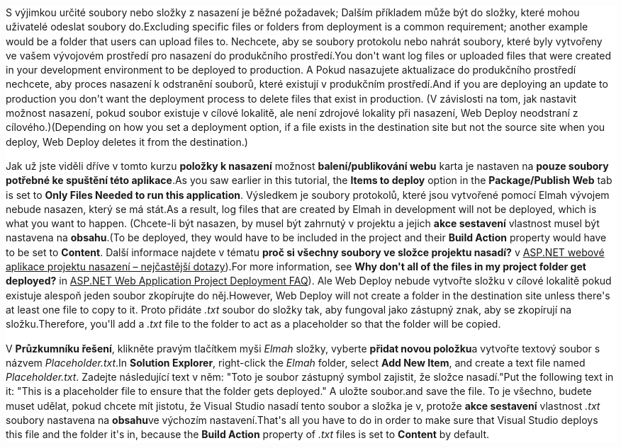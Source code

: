 <span data-ttu-id="0828c-143">S výjimkou určité soubory nebo složky z nasazení je běžné požadavek; Dalším příkladem může být do složky, které mohou uživatelé odeslat soubory do.</span><span class="sxs-lookup"><span data-stu-id="0828c-143">Excluding specific files or folders from deployment is a common requirement; another example would be a folder that users can upload files to.</span></span> <span data-ttu-id="0828c-144">Nechcete, aby se soubory protokolu nebo nahrát soubory, které byly vytvořeny ve vašem vývojovém prostředí pro nasazení do produkčního prostředí.</span><span class="sxs-lookup"><span data-stu-id="0828c-144">You don't want log files or uploaded files that were created in your development environment to be deployed to production.</span></span> <span data-ttu-id="0828c-145">A Pokud nasazujete aktualizace do produkčního prostředí nechcete, aby proces nasazení k odstranění souborů, které existují v produkčním prostředí.</span><span class="sxs-lookup"><span data-stu-id="0828c-145">And if you are deploying an update to production you don't want the deployment process to delete files that exist in production.</span></span> <span data-ttu-id="0828c-146">(V závislosti na tom, jak nastavit možnost nasazení, pokud soubor existuje v cílové lokalitě, ale není zdrojové lokality při nasazení, Web Deploy neodstraní z cílového.)</span><span class="sxs-lookup"><span data-stu-id="0828c-146">(Depending on how you set a deployment option, if a file exists in the destination site but not the source site when you deploy, Web Deploy deletes it from the destination.)</span></span>

<span data-ttu-id="0828c-147">Jak už jste viděli dříve v tomto kurzu **položky k nasazení** možnost **balení/publikování webu** karta je nastaven na **pouze soubory potřebné ke spuštění této aplikace**.</span><span class="sxs-lookup"><span data-stu-id="0828c-147">As you saw earlier in this tutorial, the **Items to deploy** option in the **Package/Publish Web** tab is set to **Only Files Needed to run this application**.</span></span> <span data-ttu-id="0828c-148">Výsledkem je soubory protokolů, které jsou vytvořené pomocí Elmah vývojem nebude nasazen, který se má stát.</span><span class="sxs-lookup"><span data-stu-id="0828c-148">As a result, log files that are created by Elmah in development will not be deployed, which is what you want to happen.</span></span> <span data-ttu-id="0828c-149">(Chcete-li být nasazen, by musel být zahrnutý v projektu a jejich **akce sestavení** vlastnost musel být nastavena na **obsahu**.</span><span class="sxs-lookup"><span data-stu-id="0828c-149">(To be deployed, they would have to be included in the project and their **Build Action** property would have to be set to **Content**.</span></span> <span data-ttu-id="0828c-150">Další informace najdete v tématu **proč si všechny soubory ve složce projektu nasadí?** v [ASP.NET webové aplikace projektu nasazení – nejčastější dotazy](https://msdn.microsoft.com/library/ee942158.aspx)).</span><span class="sxs-lookup"><span data-stu-id="0828c-150">For more information, see **Why don't all of the files in my project folder get deployed?** in [ASP.NET Web Application Project Deployment FAQ](https://msdn.microsoft.com/library/ee942158.aspx)).</span></span> <span data-ttu-id="0828c-151">Ale Web Deploy nebude vytvořte složku v cílové lokalitě pokud existuje alespoň jeden soubor zkopírujte do něj.</span><span class="sxs-lookup"><span data-stu-id="0828c-151">However, Web Deploy will not create a folder in the destination site unless there's at least one file to copy to it.</span></span> <span data-ttu-id="0828c-152">Proto přidáte *.txt* soubor do složky tak, aby fungoval jako zástupný znak, aby se zkopírují na složku.</span><span class="sxs-lookup"><span data-stu-id="0828c-152">Therefore, you'll add a *.txt* file to the folder to act as a placeholder so that the folder will be copied.</span></span>

<span data-ttu-id="0828c-153">V **Průzkumníku řešení**, klikněte pravým tlačítkem myši *Elmah* složky, vyberte **přidat novou položku**a vytvořte textový soubor s názvem *Placeholder.txt*.</span><span class="sxs-lookup"><span data-stu-id="0828c-153">In **Solution Explorer**, right-click the *Elmah* folder, select **Add New Item**, and create a text file named *Placeholder.txt*.</span></span> <span data-ttu-id="0828c-154">Zadejte následující text v něm: "Toto je soubor zástupný symbol zajistit, že složce nasadí."</span><span class="sxs-lookup"><span data-stu-id="0828c-154">Put the following text in it: "This is a placeholder file to ensure that the folder gets deployed."</span></span> <span data-ttu-id="0828c-155">A uložte soubor.</span><span class="sxs-lookup"><span data-stu-id="0828c-155">and save the file.</span></span> <span data-ttu-id="0828c-156">To je všechno, budete muset udělat, pokud chcete mít jistotu, že Visual Studio nasadí tento soubor a složka je v, protože **akce sestavení** vlastnost *.txt* soubory nastavena na **obsahu**ve výchozím nastavení.</span><span class="sxs-lookup"><span data-stu-id="0828c-156">That's all you have to do in order to make sure that Visual Studio deploys this file and the folder it's in, because the **Build Action** property of *.txt* files is set to **Content** by default.</span></span>
